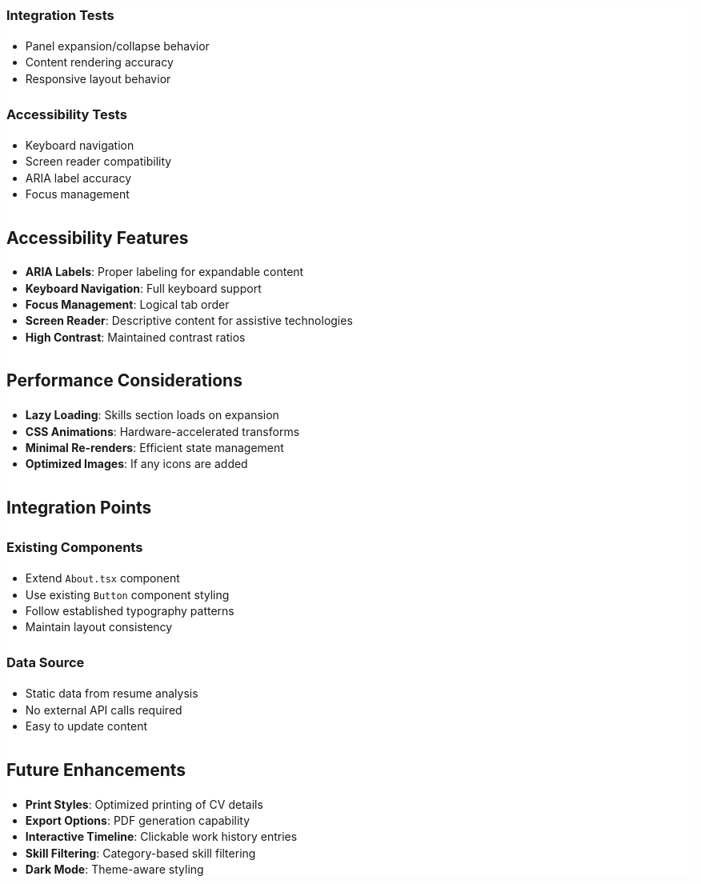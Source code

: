 ### Integration Tests
- Panel expansion/collapse behavior
- Content rendering accuracy
- Responsive layout behavior

### Accessibility Tests
- Keyboard navigation
- Screen reader compatibility
- ARIA label accuracy
- Focus management

## Accessibility Features

- **ARIA Labels**: Proper labeling for expandable content
- **Keyboard Navigation**: Full keyboard support
- **Focus Management**: Logical tab order
- **Screen Reader**: Descriptive content for assistive technologies
- **High Contrast**: Maintained contrast ratios

## Performance Considerations

- **Lazy Loading**: Skills section loads on expansion
- **CSS Animations**: Hardware-accelerated transforms
- **Minimal Re-renders**: Efficient state management
- **Optimized Images**: If any icons are added

## Integration Points

### Existing Components
- Extend `About.tsx` component
- Use existing `Button` component styling
- Follow established typography patterns
- Maintain layout consistency

### Data Source
- Static data from resume analysis
- No external API calls required
- Easy to update content

## Future Enhancements

- **Print Styles**: Optimized printing of CV details
- **Export Options**: PDF generation capability
- **Interactive Timeline**: Clickable work history entries
- **Skill Filtering**: Category-based skill filtering
- **Dark Mode**: Theme-aware styling 